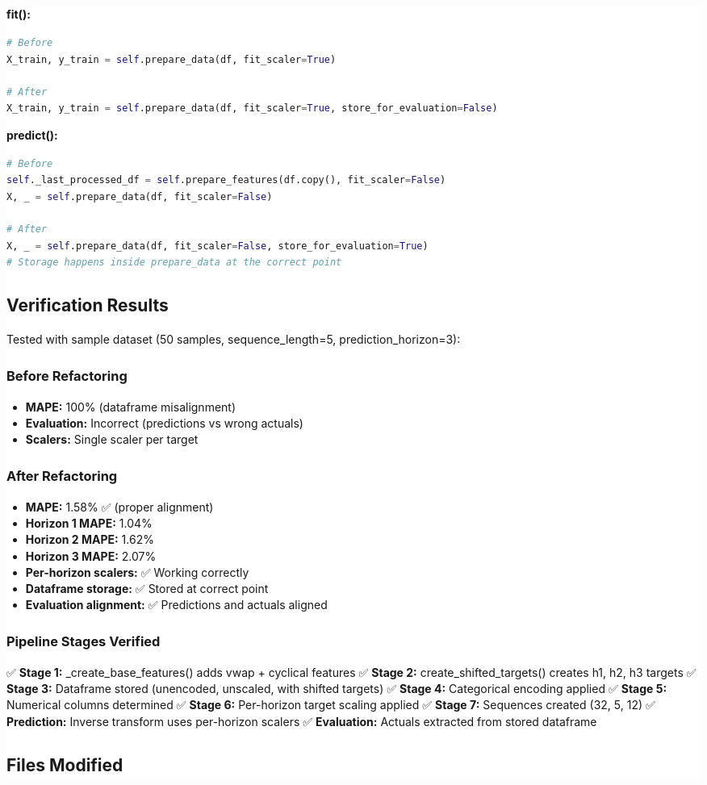 **fit():**
```python
# Before
X_train, y_train = self.prepare_data(df, fit_scaler=True)

# After
X_train, y_train = self.prepare_data(df, fit_scaler=True, store_for_evaluation=False)
```

**predict():**
```python
# Before
self._last_processed_df = self.prepare_features(df.copy(), fit_scaler=False)
X, _ = self.prepare_data(df, fit_scaler=False)

# After
X, _ = self.prepare_data(df, fit_scaler=False, store_for_evaluation=True)
# Storage happens inside prepare_data at the correct point
```

## Verification Results

Tested with sample dataset (50 samples, sequence_length=5, prediction_horizon=3):

### Before Refactoring
- **MAPE:** 100% (dataframe misalignment)
- **Evaluation:** Incorrect (predictions vs wrong actuals)
- **Scalers:** Single scaler per target

### After Refactoring
- **MAPE:** 1.58% ✅ (proper alignment)
- **Horizon 1 MAPE:** 1.04%
- **Horizon 2 MAPE:** 1.62%
- **Horizon 3 MAPE:** 2.07%
- **Per-horizon scalers:** ✅ Working correctly
- **Dataframe storage:** ✅ Stored at correct point
- **Evaluation alignment:** ✅ Predictions and actuals aligned

### Pipeline Stages Verified

✅ **Stage 1:** _create_base_features() adds vwap + cyclical features
✅ **Stage 2:** create_shifted_targets() creates h1, h2, h3 targets
✅ **Stage 3:** Dataframe stored (unencoded, unscaled, with shifted targets)
✅ **Stage 4:** Categorical encoding applied
✅ **Stage 5:** Numerical columns determined
✅ **Stage 6:** Per-horizon target scaling applied
✅ **Stage 7:** Sequences created (32, 5, 12)
✅ **Prediction:** Inverse transform uses per-horizon scalers
✅ **Evaluation:** Actuals extracted from stored dataframe

## Files Modified
